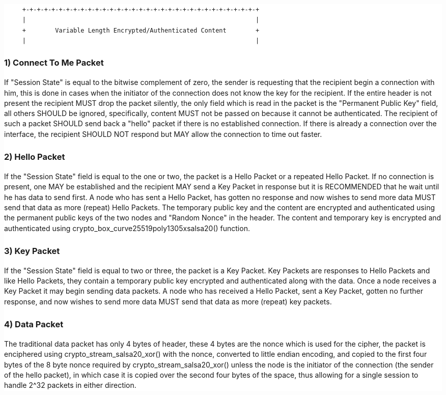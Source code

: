          +-+-+-+-+-+-+-+-+-+-+-+-+-+-+-+-+-+-+-+-+-+-+-+-+-+-+-+-+-+-+-+-+
         |                                                               |
         +        Variable Length Encrypted/Authenticated Content        +
         |                                                               |


### 1) Connect To Me Packet

If "Session State" is equal to the bitwise complement of zero, the sender is
requesting that the recipient begin a connection with him, this is done in cases
when the initiator of the connection does not know the key for the recipient.
If the entire header is not present the recipient MUST drop the packet silently,
the only field which is read in the packet is the "Permanent Public Key" field,
all others SHOULD be ignored, specifically, content MUST not be passed on
because it cannot be authenticated. The recipient of such a packet SHOULD send
back a "hello" packet if there is no established connection. If there is already
a connection over the interface, the recipient SHOULD NOT respond but MAY allow
the connection to time out faster.


### 2) Hello Packet

If the "Session State" field is equal to the one or two, the packet is a Hello
Packet or a repeated Hello Packet. If no connection is present, one MAY be
established and the recipient MAY send a Key Packet in response but it is
RECOMMENDED that he wait until he has data to send first. A node who has sent a
Hello Packet, has gotten no response and now wishes to send more data MUST send
that data as more (repeat) Hello Packets. The temporary public key and the
content are encrypted and authenticated using the permanent public keys of the
two nodes and "Random Nonce" in the header. The content and temporary key is
encrypted and authenticated using crypto_box_curve25519poly1305xsalsa20()
function.


### 3) Key Packet

If the "Session State" field is equal to two or three, the packet is a Key
Packet. Key Packets are responses to Hello Packets and like Hello Packets, they
contain a temporary public key encrypted and authenticated along with the data.
Once a node receives a Key Packet it may begin sending data packets. A node who
has received a Hello Packet, sent a Key Packet, gotten no further response, and
now wishes to send more data MUST send that data as more (repeat) key packets.


### 4) Data Packet

The traditional data packet has only 4 bytes of header, these 4 bytes are the
nonce which is used for the cipher, the packet is enciphered using
crypto_stream_salsa20_xor() with the nonce, converted to little endian encoding,
and copied to the first four bytes of the 8 byte nonce required by
crypto_stream_salsa20_xor() unless the node is the initiator of the connection
(the sender of the hello packet), in which case it is copied over the second
four bytes of the space, thus allowing for a single session to handle 2^32
packets in either direction.
